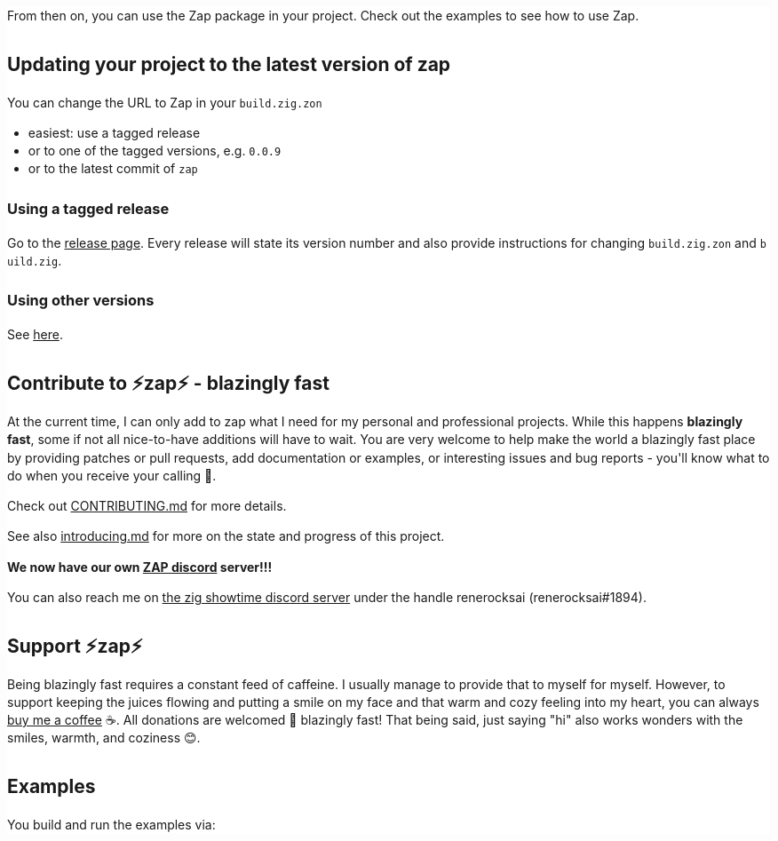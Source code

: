 From then on, you can use the Zap package in your project. Check out the
examples to see how to use Zap.

## Updating your project to the latest version of zap

You can change the URL to Zap in your `build.zig.zon`

- easiest: use a tagged release
- or to one of the tagged versions, e.g. `0.0.9`
- or to the latest commit of `zap`

### Using a tagged release

Go to the [release page](https://github.com/zigzap/zap/releases). Every release
will state its version number and also provide instructions for changing
`build.zig.zon` and `build.zig`.

### Using other versions

See [here](./doc/other-versions.md).

## Contribute to ⚡zap⚡ - blazingly fast

At the current time, I can only add to zap what I need for my personal and
professional projects. While this happens **blazingly fast**, some if not all
nice-to-have additions will have to wait. You are very welcome to help make the
world a blazingly fast place by providing patches or pull requests, add
documentation or examples, or interesting issues and bug reports - you'll know
what to do when you receive your calling 👼.

Check out [CONTRIBUTING.md](CONTRIBUTING.md) for more details.

See also [introducing.md](introducing.md) for more on the state and progress of
this project.

**We now have our own [ZAP discord](https://discord.gg/jQAAN6Ubyj) server!!!**

You can also reach me on [the zig showtime discord
server](https://discord.gg/CBzE3VMb) under the handle renerocksai
(renerocksai#1894).

## Support ⚡zap⚡

Being blazingly fast requires a constant feed of caffeine. I usually manage to
provide that to myself for myself. However, to support keeping the juices
flowing and putting a smile on my face and that warm and cozy feeling into my
heart, you can always [buy me a coffee](https://buymeacoffee.com/renerocksai)
☕. All donations are welcomed 🙏 blazingly fast! That being said, just saying
"hi" also works wonders with the smiles, warmth, and coziness 😊.

## Examples

You build and run the examples via:
